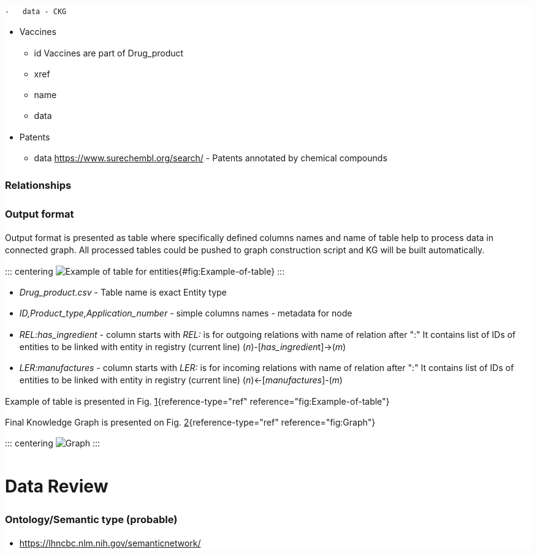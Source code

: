     -   data - CKG

-   Vaccines

    -   id Vaccines are part of Drug_product

    -   xref

    -   name

    -   data

-   Patents

    -   data <https://www.surechembl.org/search/> - Patents annotated by chemical compounds

### Relationships

### Output format

Output format is presented as table where specifically defined columns names and name of table help to process data in connected graph. All processed tables could be pushed to graph construction script and KG will be built automatically.

::: centering
![Example of table for entities](EntityTable.svg){#fig:Example-of-table}
:::

-   *Drug_product.csv* - Table name is exact Entity type

-   *ID,Product_type,Application_number* - simple columns names - metadata for node

-   *REL:has_ingredient -* column starts with *REL:* is for outgoing relations with name of relation after ":" It contains list of IDs of entities to be linked with entity in registry (current line) (*n*)-\[*has_ingredien*t\]-\>(*m*)

-   *LER:manufactures* *-* column starts with *LER:* is for incoming relations with name of relation after ":" It contains list of IDs of entities to be linked with entity in registry (current line) (*n*)\<-\[*manufactures*\]-(*m*)

Example of table is presented in Fig. [1](#fig:Example-of-table){reference-type="ref" reference="fig:Example-of-table"}

Final Knowledge Graph is presented on Fig. [2](#fig:Graph){reference-type="ref" reference="fig:Graph"}

::: centering
![Graph](GraphExample.svg)
:::

# Data Review

### Ontology/Semantic type (probable)

-   https://lhncbc.nlm.nih.gov/semanticnetwork/
